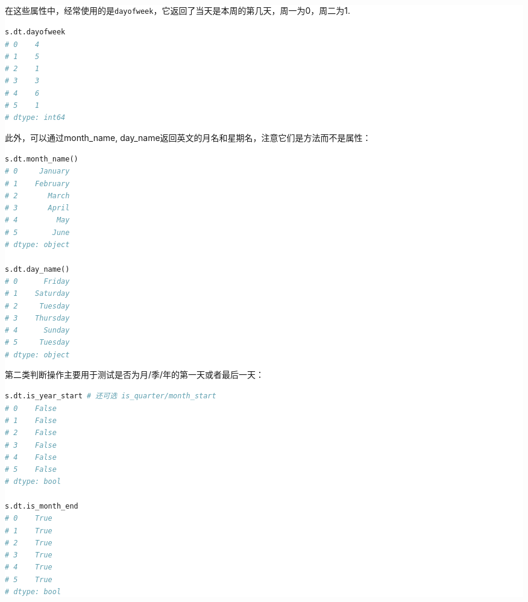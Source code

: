 在这些属性中，经常使用的是`dayofweek`，它返回了当天是本周的第几天，周一为0，周二为1.

``` python
s.dt.dayofweek
# 0    4
# 1    5
# 2    1
# 3    3
# 4    6
# 5    1
# dtype: int64
```

此外，可以通过month_name, day_name返回英文的月名和星期名，注意它们是方法而不是属性：

``` python
s.dt.month_name()
# 0     January
# 1    February
# 2       March
# 3       April
# 4         May
# 5        June
# dtype: object

s.dt.day_name()
# 0      Friday
# 1    Saturday
# 2     Tuesday
# 3    Thursday
# 4      Sunday
# 5     Tuesday
# dtype: object
```

第二类判断操作主要用于测试是否为月/季/年的第一天或者最后一天：

``` python
s.dt.is_year_start # 还可选 is_quarter/month_start
# 0    False
# 1    False
# 2    False
# 3    False
# 4    False
# 5    False
# dtype: bool

s.dt.is_month_end
# 0    True
# 1    True
# 2    True
# 3    True
# 4    True
# 5    True
# dtype: bool
```
